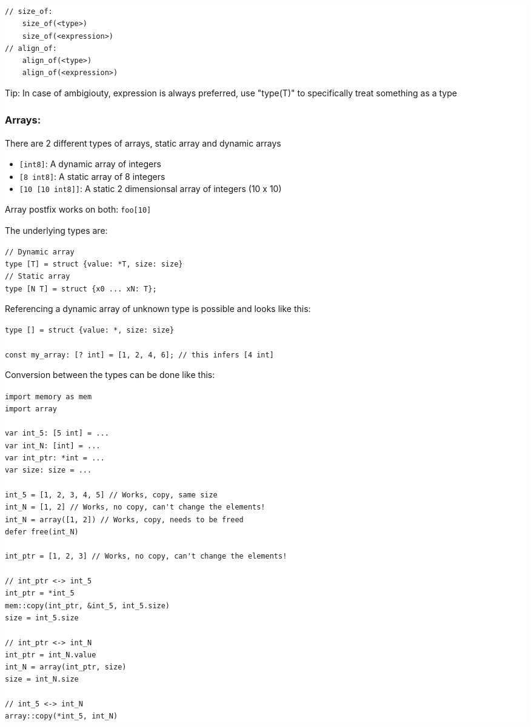 ```
// size_of:
    size_of(<type>)
    size_of(<expression>)
// align_of:
    align_of(<type>)
    align_of(<expression>)
```
    
Tip: In case of ambigiouty, expression is always preferred, use "type(T)" to specifically treat something as a type

### Arrays: 

There are 2 different types of arrays,
static array and dynamic arrays

- `[int8]`: A dynamic array of integers
- `[8 int8]`: A static array of 8 integers
- `[10 [10 int8]]`: A static 2 dimensionsal array of integers (10 x 10)

Array postfix works on both: `foo[10]`

The underlying types are:

```
// Dynamic array
type [T] = struct {value: *T, size: size}
// Static array
type [N T] = struct {x0 ... xN: T};
```

Referencing a dynamic array of unknown type is possible and looks like this:
```
type [] = struct {value: *, size: size}

const my_array: [? int] = [1, 2, 4, 6]; // this infers [4 int]
```

Conversion between the types can be done like this:

```
import memory as mem
import array

var int_5: [5 int] = ...
var int_N: [int] = ...
var int_ptr: *int = ...
var size: size = ...

int_5 = [1, 2, 3, 4, 5] // Works, copy, same size
int_N = [1, 2] // Works, no copy, can't change the elements!
int_N = array([1, 2]) // Works, copy, needs to be freed
defer free(int_N)

int_ptr = [1, 2, 3] // Works, no copy, can't change the elements!

// int_ptr <-> int_5 
int_ptr = *int_5
mem::copy(int_ptr, &int_5, int_5.size) 
size = int_5.size

// int_ptr <-> int_N
int_ptr = int_N.value
int_N = array(int_ptr, size)
size = int_N.size

// int_5 <-> int_N
array::copy(*int_5, int_N)
```